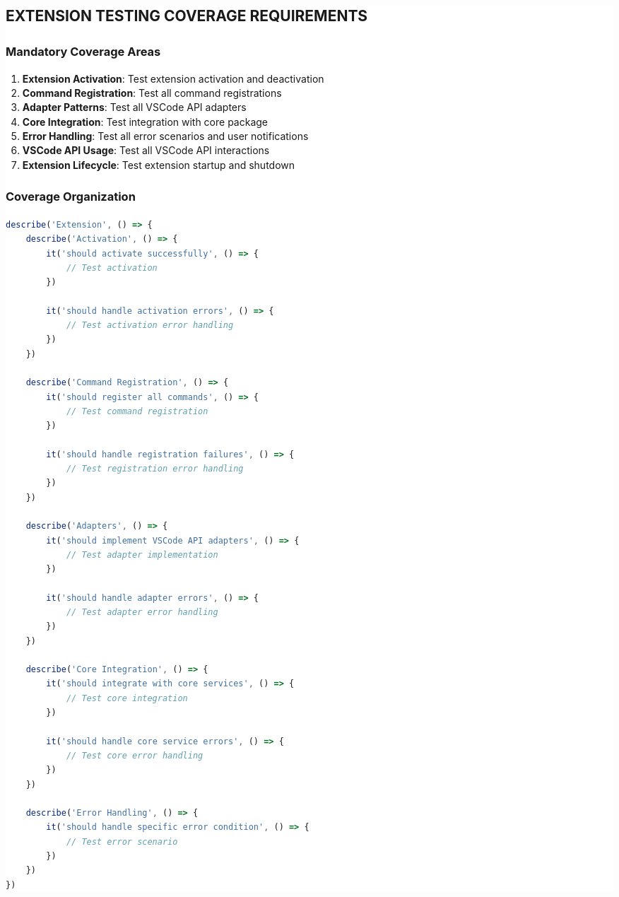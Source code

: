 
## **EXTENSION TESTING COVERAGE REQUIREMENTS**

### **Mandatory Coverage Areas**

1. **Extension Activation**: Test extension activation and deactivation
2. **Command Registration**: Test all command registrations
3. **Adapter Patterns**: Test all VSCode API adapters
4. **Core Integration**: Test integration with core package
5. **Error Handling**: Test all error scenarios and user notifications
6. **VSCode API Usage**: Test all VSCode API interactions
7. **Extension Lifecycle**: Test extension startup and shutdown

### **Coverage Organization**

```typescript
describe('Extension', () => {
    describe('Activation', () => {
        it('should activate successfully', () => {
            // Test activation
        })

        it('should handle activation errors', () => {
            // Test activation error handling
        })
    })

    describe('Command Registration', () => {
        it('should register all commands', () => {
            // Test command registration
        })

        it('should handle registration failures', () => {
            // Test registration error handling
        })
    })

    describe('Adapters', () => {
        it('should implement VSCode API adapters', () => {
            // Test adapter implementation
        })

        it('should handle adapter errors', () => {
            // Test adapter error handling
        })
    })

    describe('Core Integration', () => {
        it('should integrate with core services', () => {
            // Test core integration
        })

        it('should handle core service errors', () => {
            // Test core error handling
        })
    })

    describe('Error Handling', () => {
        it('should handle specific error condition', () => {
            // Test error scenario
        })
    })
})
```